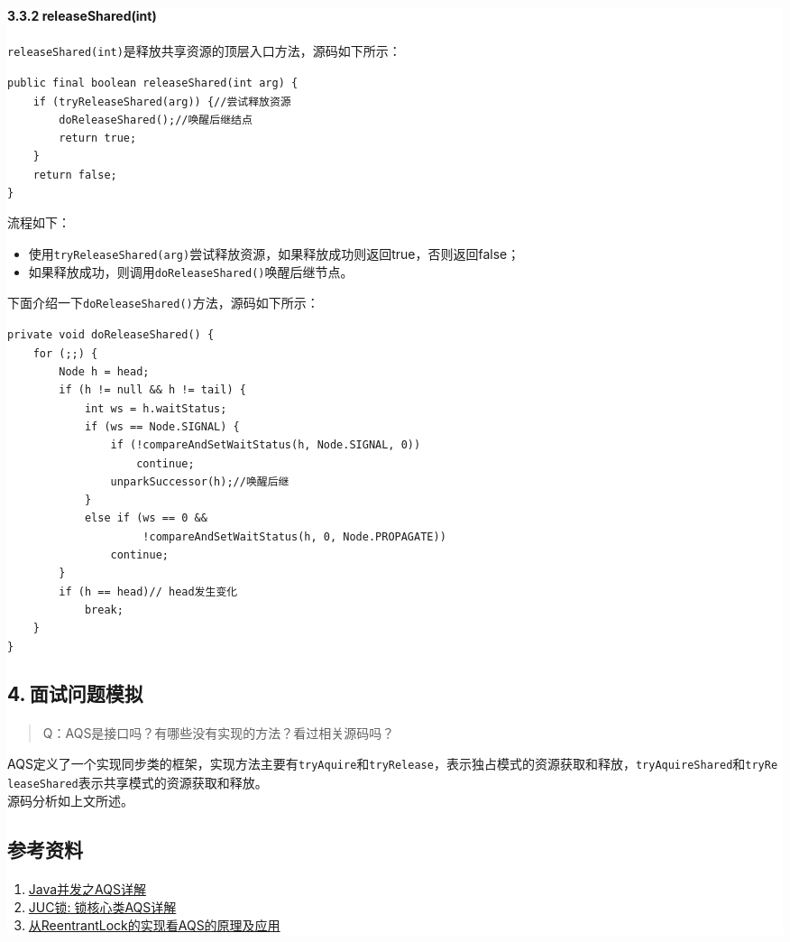 
#### 3.3.2 releaseShared(int)

`releaseShared(int)`是释放共享资源的顶层入口方法，源码如下所示：

    public final boolean releaseShared(int arg) {
        if (tryReleaseShared(arg)) {//尝试释放资源
            doReleaseShared();//唤醒后继结点
            return true;
        }
        return false;
    }
    

流程如下：

*   使用`tryReleaseShared(arg)`尝试释放资源，如果释放成功则返回true，否则返回false；
*   如果释放成功，则调用`doReleaseShared()`唤醒后继节点。

下面介绍一下`doReleaseShared()`方法，源码如下所示：

    private void doReleaseShared() {
        for (;;) {
            Node h = head;
            if (h != null && h != tail) {
                int ws = h.waitStatus;
                if (ws == Node.SIGNAL) {
                    if (!compareAndSetWaitStatus(h, Node.SIGNAL, 0))
                        continue;
                    unparkSuccessor(h);//唤醒后继
                }
                else if (ws == 0 &&
                         !compareAndSetWaitStatus(h, 0, Node.PROPAGATE))
                    continue;
            }
            if (h == head)// head发生变化
                break;
        }
    }
    

4\. 面试问题模拟
----------

> Q：AQS是接口吗？有哪些没有实现的方法？看过相关源码吗？

AQS定义了一个实现同步类的框架，实现方法主要有`tryAquire`和`tryRelease`，表示独占模式的资源获取和释放，`tryAquireShared`和`tryReleaseShared`表示共享模式的资源获取和释放。  
源码分析如上文所述。

参考资料
----

1.  [Java并发之AQS详解](https://www.cnblogs.com/waterystone/p/4920797.html)
2.  [JUC锁: 锁核心类AQS详解](https://pdai.tech/md/java/thread/java-thread-x-lock-AbstractQueuedSynchronizer.html)
3.  [从ReentrantLock的实现看AQS的原理及应用](https://tech.meituan.com/2019/12/05/aqs-theory-and-apply.html)